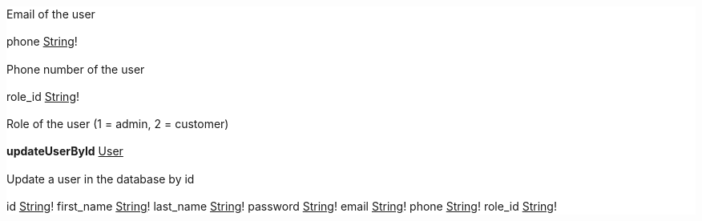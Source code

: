 Email of the user

</td>
</tr>
<tr>
<td colspan="2" align="right" valign="top">phone</td>
<td valign="top"><a href="#string">String</a>!</td>
<td>

Phone number of the user

</td>
</tr>
<tr>
<td colspan="2" align="right" valign="top">role_id</td>
<td valign="top"><a href="#string">String</a>!</td>
<td>

Role of the user (1 = admin, 2 = customer)

</td>
</tr>
<tr>
<td colspan="2" valign="top"><strong>updateUserById</strong></td>
<td valign="top"><a href="#user">User</a></td>
<td>

Update a user in the database by id

</td>
</tr>
<tr>
<td colspan="2" align="right" valign="top">id</td>
<td valign="top"><a href="#string">String</a>!</td>
<td></td>
</tr>
<tr>
<td colspan="2" align="right" valign="top">first_name</td>
<td valign="top"><a href="#string">String</a>!</td>
<td></td>
</tr>
<tr>
<td colspan="2" align="right" valign="top">last_name</td>
<td valign="top"><a href="#string">String</a>!</td>
<td></td>
</tr>
<tr>
<td colspan="2" align="right" valign="top">password</td>
<td valign="top"><a href="#string">String</a>!</td>
<td></td>
</tr>
<tr>
<td colspan="2" align="right" valign="top">email</td>
<td valign="top"><a href="#string">String</a>!</td>
<td></td>
</tr>
<tr>
<td colspan="2" align="right" valign="top">phone</td>
<td valign="top"><a href="#string">String</a>!</td>
<td></td>
</tr>
<tr>
<td colspan="2" align="right" valign="top">role_id</td>
<td valign="top"><a href="#string">String</a>!</td>
<td></td>
</tr>
<tr>